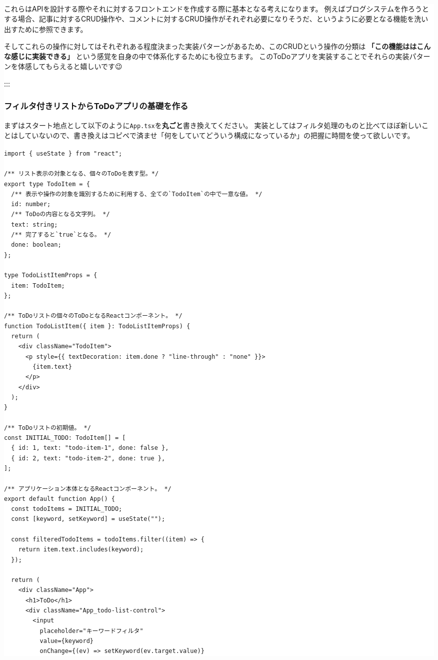これらはAPIを設計する際やそれに対するフロントエンドを作成する際に基本となる考えになります。
例えばブログシステムを作ろうとする場合、記事に対するCRUD操作や、コメントに対するCRUD操作がそれぞれ必要になりそうだ、というように必要となる機能を洗い出すために参照できます。

そしてこれらの操作に対してはそれぞれある程度決まった実装パターンがあるため、このCRUDという操作の分類は **「この機能ははこんな感じに実装できる」** という感覚を自身の中で体系化するためにも役立ちます。
このToDoアプリを実装することでそれらの実装パターンを体感してもらえると嬉しいです😉

:::

### フィルタ付きリストからToDoアプリの基礎を作る

まずはスタート地点として以下のように`App.tsx`を**丸ごと**書き換えてください。
実装としてはフィルタ処理のものと比べてほぼ新しいことはしていないので、書き換えはコピペで済ませ「何をしていてどういう構成になっているか」の把握に時間を使って欲しいです。

```tsx
import { useState } from "react";

/** リスト表示の対象となる、個々のToDoを表す型。*/
export type TodoItem = {
  /** 表示や操作の対象を識別するために利用する、全ての`TodoItem`の中で一意な値。 */
  id: number;
  /** ToDoの内容となる文字列。 */
  text: string;
  /** 完了すると`true`となる。 */
  done: boolean;
};

type TodoListItemProps = {
  item: TodoItem;
};

/** ToDoリストの個々のToDoとなるReactコンポーネント。 */
function TodoListItem({ item }: TodoListItemProps) {
  return (
    <div className="TodoItem">
      <p style={{ textDecoration: item.done ? "line-through" : "none" }}>
        {item.text}
      </p>
    </div>
  );
}

/** ToDoリストの初期値。 */
const INITIAL_TODO: TodoItem[] = [
  { id: 1, text: "todo-item-1", done: false },
  { id: 2, text: "todo-item-2", done: true },
];

/** アプリケーション本体となるReactコンポーネント。 */
export default function App() {
  const todoItems = INITIAL_TODO;
  const [keyword, setKeyword] = useState("");

  const filteredTodoItems = todoItems.filter((item) => {
    return item.text.includes(keyword);
  });

  return (
    <div className="App">
      <h1>ToDo</h1>
      <div className="App_todo-list-control">
        <input
          placeholder="キーワードフィルタ"
          value={keyword}
          onChange={(ev) => setKeyword(ev.target.value)}
```